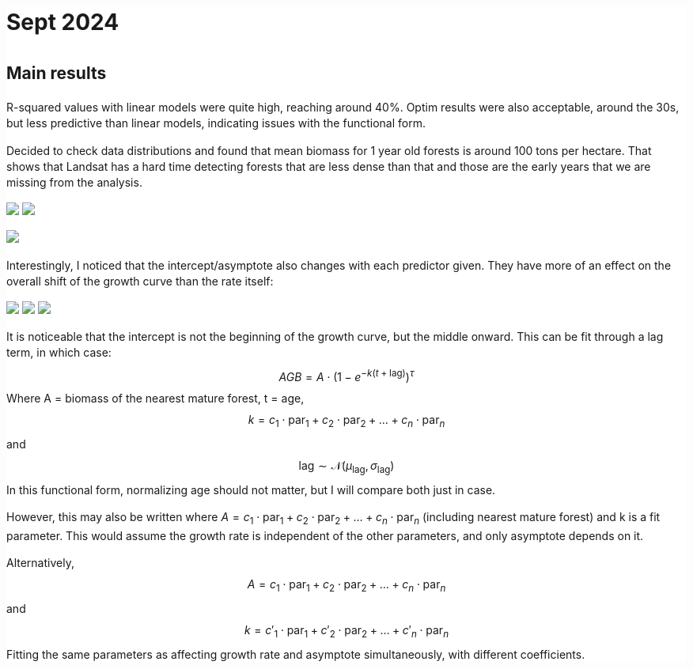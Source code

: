 


# Sept 2024

## Main results

R-squared values with linear models were quite high, reaching around 40%. Optim results were also acceptable, around the 30s, but less predictive than linear models, indicating issues with the functional form.
[](https://i.imgur.com/R58jpAt.png)
[](https://i.imgur.com/lWqcy7M.png)
[](https://i.imgur.com/7I2XwPt.png)
[](https://i.imgur.com/xvNKdZt.png)
[](https://i.imgur.com/LQvQp0q.png)

Decided to check data distributions and found that mean biomass for 1 year old forests is around 100 tons per hectare. That shows that Landsat has a hard time detecting forests that are less dense than that and those are the early years that we are missing from the analysis.

![](https://i.imgur.com/6gnuCXv.png)
![](https://i.imgur.com/cLeBiBp.png)


![](https://i.imgur.com/h6Ry1Hu.png)

Interestingly, I noticed that the intercept/asymptote also changes with each predictor given. They have more of an effect on the overall shift of the growth curve than the rate itself:

![](https://i.imgur.com/d6OIXJ4.png)
![](https://i.imgur.com/4Pcc6cv.png)
![](https://i.imgur.com/Mv3VlK8.png)

It is noticeable that the intercept is not the beginning of the growth curve, but the middle onward. This can be fit through a lag term, in which case:$$ AGB = A \cdot \left( 1 - e^{-k(t + \text{lag})} \right)^{\tau} $$ Where A = biomass of the nearest mature forest, t = age, $$ k = c_{1} \cdot \text{par}_{1} + c_{2} \cdot \text{par}_{2} + \dots + c_{n} \cdot \text{par}_{n} $$ and $$ \text{lag} \sim \mathcal{N}(\mu_{\text{lag}}, \sigma_{\text{lag}}) $$
In this functional form, normalizing age should not matter, but I will compare both just in case.

However, this may also be written where $A = c_{1} \cdot \text{par}_{1} + c_{2} \cdot \text{par}_{2} + \dots + c_{n} \cdot \text{par}_{n}$ (including nearest mature forest) and k is a fit parameter. This would assume the growth rate is independent of the other parameters, and only asymptote depends on it.

Alternatively,
	$$A = c_{1} \cdot \text{par}_{1} + c_{2} \cdot \text{par}_{2} + \dots + c_{n} \cdot \text{par}_{n}$$
and
$$ k = c'_{1} \cdot \text{par}_{1} + c'_{2} \cdot \text{par}_{2} + \dots + c'_{n} \cdot \text{par}_{n} $$
Fitting the same parameters as affecting growth rate and asymptote simultaneously, with different coefficients.
